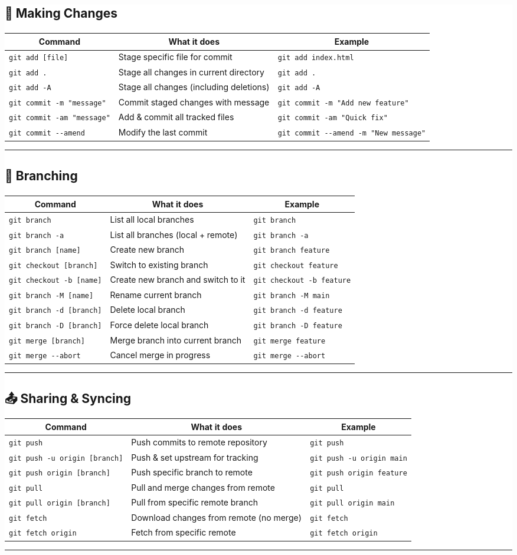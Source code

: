 
## 📝 **Making Changes**

| Command | What it does | Example |
|---------|-------------|---------|
| `git add [file]` | Stage specific file for commit | `git add index.html` |
| `git add .` | Stage all changes in current directory | `git add .` |
| `git add -A` | Stage all changes (including deletions) | `git add -A` |
| `git commit -m "message"` | Commit staged changes with message | `git commit -m "Add new feature"` |
| `git commit -am "message"` | Add & commit all tracked files | `git commit -am "Quick fix"` |
| `git commit --amend` | Modify the last commit | `git commit --amend -m "New message"` |

---

## 🔄 **Branching**

| Command | What it does | Example |
|---------|-------------|---------|
| `git branch` | List all local branches | `git branch` |
| `git branch -a` | List all branches (local + remote) | `git branch -a` |
| `git branch [name]` | Create new branch | `git branch feature` |
| `git checkout [branch]` | Switch to existing branch | `git checkout feature` |
| `git checkout -b [name]` | Create new branch and switch to it | `git checkout -b feature` |
| `git branch -M [name]` | Rename current branch | `git branch -M main` |
| `git branch -d [branch]` | Delete local branch | `git branch -d feature` |
| `git branch -D [branch]` | Force delete local branch | `git branch -D feature` |
| `git merge [branch]` | Merge branch into current branch | `git merge feature` |
| `git merge --abort` | Cancel merge in progress | `git merge --abort` |

---

## 📤 **Sharing & Syncing**

| Command | What it does | Example |
|---------|-------------|---------|
| `git push` | Push commits to remote repository | `git push` |
| `git push -u origin [branch]` | Push & set upstream for tracking | `git push -u origin main` |
| `git push origin [branch]` | Push specific branch to remote | `git push origin feature` |
| `git pull` | Pull and merge changes from remote | `git pull` |
| `git pull origin [branch]` | Pull from specific remote branch | `git pull origin main` |
| `git fetch` | Download changes from remote (no merge) | `git fetch` |
| `git fetch origin` | Fetch from specific remote | `git fetch origin` |

---